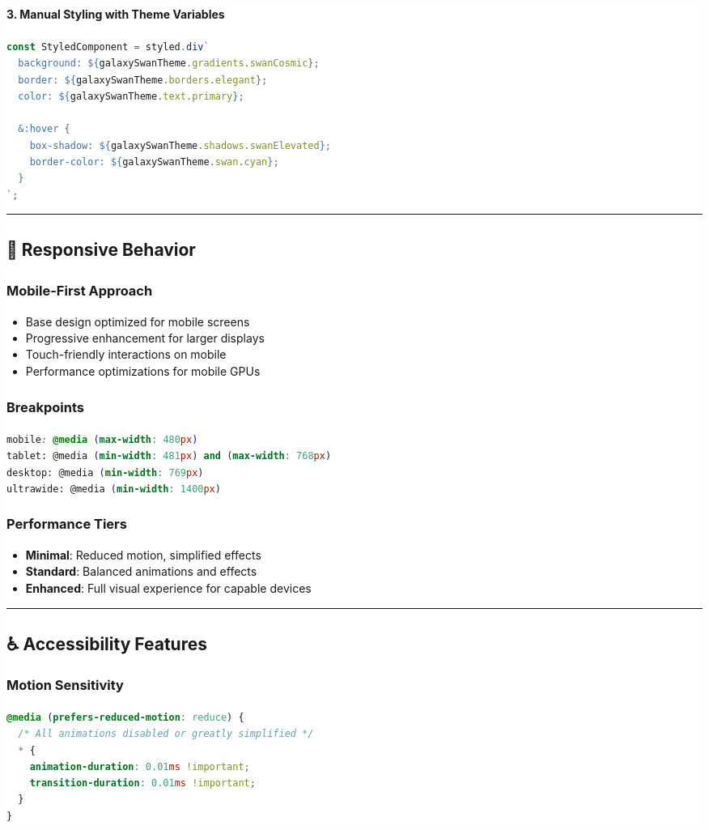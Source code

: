 #### **3. Manual Styling with Theme Variables**
```typescript
const StyledComponent = styled.div`
  background: ${galaxySwanTheme.gradients.swanCosmic};
  border: ${galaxySwanTheme.borders.elegant};
  color: ${galaxySwanTheme.text.primary};
  
  &:hover {
    box-shadow: ${galaxySwanTheme.shadows.swanElevated};
    border-color: ${galaxySwanTheme.swan.cyan};
  }
`;
```

---

## **📱 Responsive Behavior**

### **Mobile-First Approach**
- Base design optimized for mobile screens
- Progressive enhancement for larger displays
- Touch-friendly interactions on mobile
- Performance optimizations for mobile GPUs

### **Breakpoints**
```css
mobile: @media (max-width: 480px)
tablet: @media (min-width: 481px) and (max-width: 768px)  
desktop: @media (min-width: 769px)
ultrawide: @media (min-width: 1400px)
```

### **Performance Tiers**
- **Minimal**: Reduced motion, simplified effects
- **Standard**: Balanced animations and effects  
- **Enhanced**: Full visual experience for capable devices

---

## **♿ Accessibility Features**

### **Motion Sensitivity**
```css
@media (prefers-reduced-motion: reduce) {
  /* All animations disabled or greatly simplified */
  * {
    animation-duration: 0.01ms !important;
    transition-duration: 0.01ms !important;
  }
}
```
